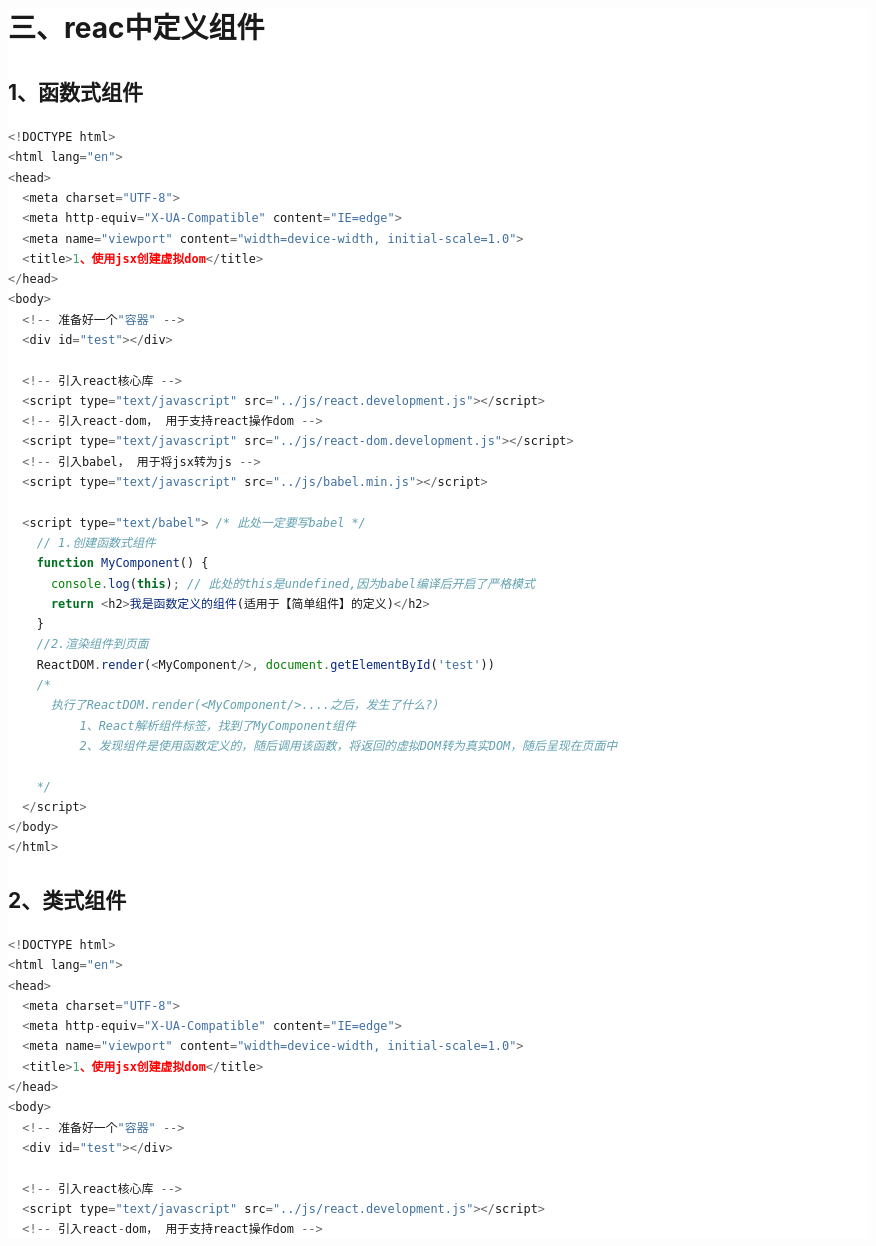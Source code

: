 # 三、reac中定义组件

## 1、函数式组件

```js
<!DOCTYPE html>
<html lang="en">
<head>
  <meta charset="UTF-8">
  <meta http-equiv="X-UA-Compatible" content="IE=edge">
  <meta name="viewport" content="width=device-width, initial-scale=1.0">
  <title>1、使用jsx创建虚拟dom</title>
</head>
<body>
  <!-- 准备好一个"容器" -->
  <div id="test"></div>

  <!-- 引入react核心库 -->
  <script type="text/javascript" src="../js/react.development.js"></script>
  <!-- 引入react-dom， 用于支持react操作dom -->
  <script type="text/javascript" src="../js/react-dom.development.js"></script>
  <!-- 引入babel， 用于将jsx转为js -->
  <script type="text/javascript" src="../js/babel.min.js"></script>

  <script type="text/babel"> /* 此处一定要写babel */
    // 1.创建函数式组件
    function MyComponent() {
      console.log(this); // 此处的this是undefined,因为babel编译后开启了严格模式
      return <h2>我是函数定义的组件(适用于【简单组件】的定义)</h2>
    }
    //2.渲染组件到页面
    ReactDOM.render(<MyComponent/>, document.getElementById('test'))
    /*
      执行了ReactDOM.render(<MyComponent/>....之后，发生了什么?)
          1、React解析组件标签，找到了MyComponent组件
          2、发现组件是使用函数定义的，随后调用该函数，将返回的虚拟DOM转为真实DOM，随后呈现在页面中

    */
  </script>
</body>
</html>

```

## 2、类式组件

```js
<!DOCTYPE html>
<html lang="en">
<head>
  <meta charset="UTF-8">
  <meta http-equiv="X-UA-Compatible" content="IE=edge">
  <meta name="viewport" content="width=device-width, initial-scale=1.0">
  <title>1、使用jsx创建虚拟dom</title>
</head>
<body>
  <!-- 准备好一个"容器" -->
  <div id="test"></div>

  <!-- 引入react核心库 -->
  <script type="text/javascript" src="../js/react.development.js"></script>
  <!-- 引入react-dom， 用于支持react操作dom -->
```